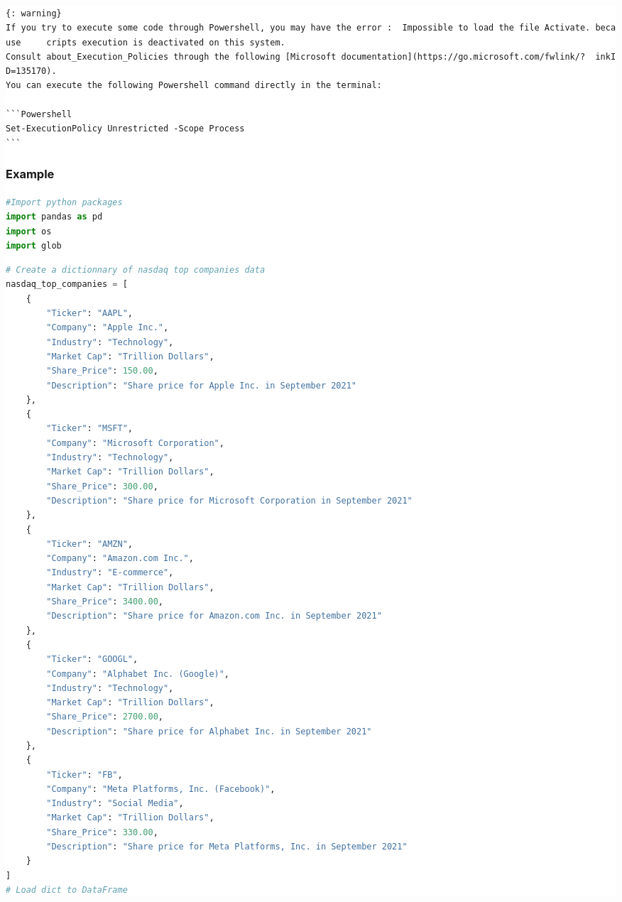     {: warning}
    If you try to execute some code through Powershell, you may have the error :  Impossible to load the file Activate. because     cripts execution is deactivated on this system.
    Consult about_Execution_Policies through the following [Microsoft documentation](https://go.microsoft.com/fwlink/?  inkID=135170).
    You can execute the following Powershell command directly in the terminal:

    ```Powershell
    Set-ExecutionPolicy Unrestricted -Scope Process
    ```

### Example

```python
#Import python packages
import pandas as pd
import os
import glob
```

```python
# Create a dictionnary of nasdaq top companies data
nasdaq_top_companies = [
    {
        "Ticker": "AAPL",
        "Company": "Apple Inc.",
        "Industry": "Technology",
        "Market Cap": "Trillion Dollars",
        "Share_Price": 150.00, 
        "Description": "Share price for Apple Inc. in September 2021"
    },
    {
        "Ticker": "MSFT",
        "Company": "Microsoft Corporation",
        "Industry": "Technology",
        "Market Cap": "Trillion Dollars",
        "Share_Price": 300.00,
        "Description": "Share price for Microsoft Corporation in September 2021"
    },
    {
        "Ticker": "AMZN",
        "Company": "Amazon.com Inc.",
        "Industry": "E-commerce",
        "Market Cap": "Trillion Dollars",
        "Share_Price": 3400.00,
        "Description": "Share price for Amazon.com Inc. in September 2021"
    },
    {
        "Ticker": "GOOGL",
        "Company": "Alphabet Inc. (Google)",
        "Industry": "Technology",
        "Market Cap": "Trillion Dollars",
        "Share_Price": 2700.00,
        "Description": "Share price for Alphabet Inc. in September 2021"
    },
    {
        "Ticker": "FB",
        "Company": "Meta Platforms, Inc. (Facebook)",
        "Industry": "Social Media",
        "Market Cap": "Trillion Dollars",
        "Share_Price": 330.00,
        "Description": "Share price for Meta Platforms, Inc. in September 2021"
    }
]
# Load dict to DataFrame
```